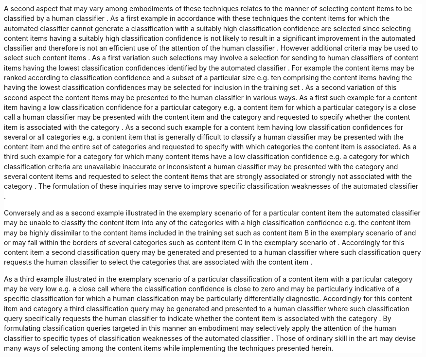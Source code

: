 A second aspect that may vary among embodiments of these techniques relates to the manner of selecting content items to be classified by a human classifier . As a first example in accordance with these techniques the content items for which the automated classifier cannot generate a classification with a suitably high classification confidence are selected since selecting content items having a suitably high classification confidence is not likely to result in a significant improvement in the automated classifier and therefore is not an efficient use of the attention of the human classifier . However additional criteria may be used to select such content items . As a first variation such selections may involve a selection for sending to human classifiers of content items having the lowest classification confidences identified by the automated classifier . For example the content items may be ranked according to classification confidence and a subset of a particular size e.g. ten comprising the content items having the having the lowest classification confidences may be selected for inclusion in the training set . As a second variation of this second aspect the content items may be presented to the human classifier in various ways. As a first such example for a content item having a low classification confidence for a particular category e.g. a content item for which a particular category is a close call a human classifier may be presented with the content item and the category and requested to specify whether the content item is associated with the category . As a second such example for a content item having low classification confidences for several or all categories e.g. a content item that is generally difficult to classify a human classifier may be presented with the content item and the entire set of categories and requested to specify with which categories the content item is associated. As a third such example for a category for which many content items have a low classification confidence e.g. a category for which classification criteria are unavailable inaccurate or inconsistent a human classifier may be presented with the category and several content items and requested to select the content items that are strongly associated or strongly not associated with the category . The formulation of these inquiries may serve to improve specific classification weaknesses of the automated classifier .

Conversely and as a second example illustrated in the exemplary scenario of for a particular content item the automated classifier may be unable to classify the content item into any of the categories with a high classification confidence e.g. the content item may be highly dissimilar to the content items included in the training set such as content item B in the exemplary scenario of and or may fall within the borders of several categories such as content item C in the exemplary scenario of . Accordingly for this content item a second classification query may be generated and presented to a human classifier where such classification query requests the human classifier to select the categories that are associated with the content item .

As a third example illustrated in the exemplary scenario of a particular classification of a content item with a particular category may be very low e.g. a close call where the classification confidence is close to zero and may be particularly indicative of a specific classification for which a human classification may be particularly differentially diagnostic. Accordingly for this content item and category a third classification query may be generated and presented to a human classifier where such classification query specifically requests the human classifier to indicate whether the content item is associated with the category . By formulating classification queries targeted in this manner an embodiment may selectively apply the attention of the human classifier to specific types of classification weaknesses of the automated classifier . Those of ordinary skill in the art may devise many ways of selecting among the content items while implementing the techniques presented herein.
